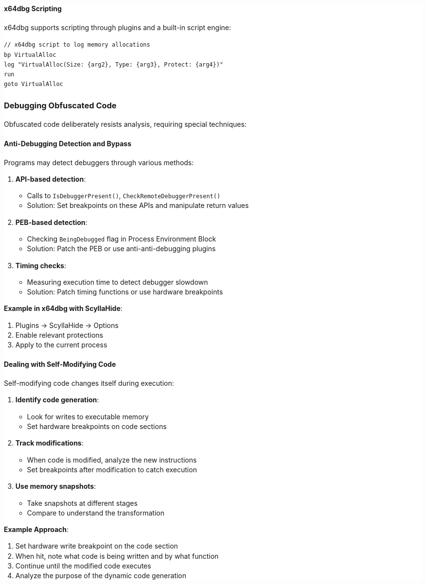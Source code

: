 #### x64dbg Scripting

x64dbg supports scripting through plugins and a built-in script engine:

```
// x64dbg script to log memory allocations
bp VirtualAlloc
log "VirtualAlloc(Size: {arg2}, Type: {arg3}, Protect: {arg4})"
run
goto VirtualAlloc
```

### Debugging Obfuscated Code

Obfuscated code deliberately resists analysis, requiring special techniques:

#### Anti-Debugging Detection and Bypass

Programs may detect debuggers through various methods:

1. **API-based detection**:
   - Calls to `IsDebuggerPresent()`, `CheckRemoteDebuggerPresent()`
   - Solution: Set breakpoints on these APIs and manipulate return values

2. **PEB-based detection**:
   - Checking `BeingDebugged` flag in Process Environment Block
   - Solution: Patch the PEB or use anti-anti-debugging plugins

3. **Timing checks**:
   - Measuring execution time to detect debugger slowdown
   - Solution: Patch timing functions or use hardware breakpoints

**Example in x64dbg with ScyllaHide**:
1. Plugins → ScyllaHide → Options
2. Enable relevant protections
3. Apply to the current process

#### Dealing with Self-Modifying Code

Self-modifying code changes itself during execution:

1. **Identify code generation**:
   - Look for writes to executable memory
   - Set hardware breakpoints on code sections

2. **Track modifications**:
   - When code is modified, analyze the new instructions
   - Set breakpoints after modification to catch execution

3. **Use memory snapshots**:
   - Take snapshots at different stages
   - Compare to understand the transformation

**Example Approach**:
1. Set hardware write breakpoint on the code section
2. When hit, note what code is being written and by what function
3. Continue until the modified code executes
4. Analyze the purpose of the dynamic code generation

